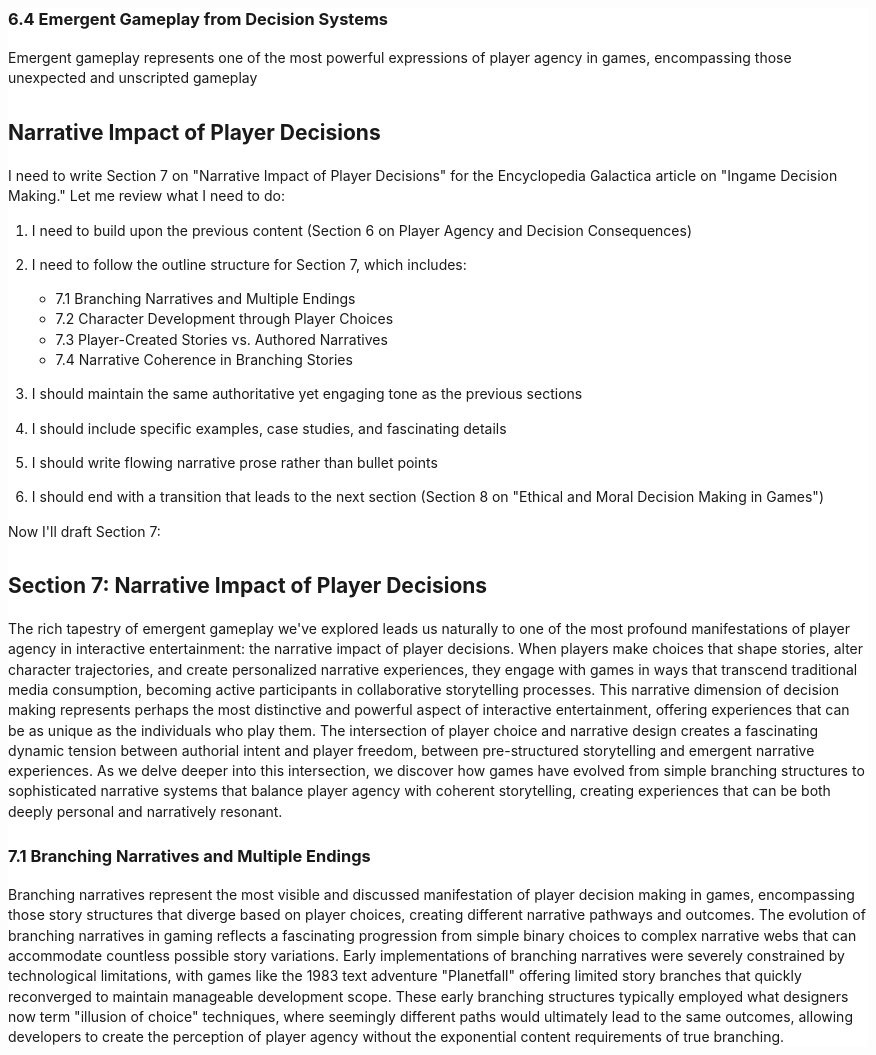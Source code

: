 ### 6.4 Emergent Gameplay from Decision Systems

Emergent gameplay represents one of the most powerful expressions of player agency in games, encompassing those unexpected and unscripted gameplay

## Narrative Impact of Player Decisions

<think>I need to write Section 7 on "Narrative Impact of Player Decisions" for the Encyclopedia Galactica article on "Ingame Decision Making." Let me review what I need to do:

1. I need to build upon the previous content (Section 6 on Player Agency and Decision Consequences)
2. I need to follow the outline structure for Section 7, which includes:
   - 7.1 Branching Narratives and Multiple Endings
   - 7.2 Character Development through Player Choices
   - 7.3 Player-Created Stories vs. Authored Narratives
   - 7.4 Narrative Coherence in Branching Stories

3. I should maintain the same authoritative yet engaging tone as the previous sections
4. I should include specific examples, case studies, and fascinating details
5. I should write flowing narrative prose rather than bullet points
6. I should end with a transition that leads to the next section (Section 8 on "Ethical and Moral Decision Making in Games")

Now I'll draft Section 7:

## Section 7: Narrative Impact of Player Decisions

The rich tapestry of emergent gameplay we've explored leads us naturally to one of the most profound manifestations of player agency in interactive entertainment: the narrative impact of player decisions. When players make choices that shape stories, alter character trajectories, and create personalized narrative experiences, they engage with games in ways that transcend traditional media consumption, becoming active participants in collaborative storytelling processes. This narrative dimension of decision making represents perhaps the most distinctive and powerful aspect of interactive entertainment, offering experiences that can be as unique as the individuals who play them. The intersection of player choice and narrative design creates a fascinating dynamic tension between authorial intent and player freedom, between pre-structured storytelling and emergent narrative experiences. As we delve deeper into this intersection, we discover how games have evolved from simple branching structures to sophisticated narrative systems that balance player agency with coherent storytelling, creating experiences that can be both deeply personal and narratively resonant.

### 7.1 Branching Narratives and Multiple Endings

Branching narratives represent the most visible and discussed manifestation of player decision making in games, encompassing those story structures that diverge based on player choices, creating different narrative pathways and outcomes. The evolution of branching narratives in gaming reflects a fascinating progression from simple binary choices to complex narrative webs that can accommodate countless possible story variations. Early implementations of branching narratives were severely constrained by technological limitations, with games like the 1983 text adventure "Planetfall" offering limited story branches that quickly reconverged to maintain manageable development scope. These early branching structures typically employed what designers now term "illusion of choice" techniques, where seemingly different paths would ultimately lead to the same outcomes, allowing developers to create the perception of player agency without the exponential content requirements of true branching.

